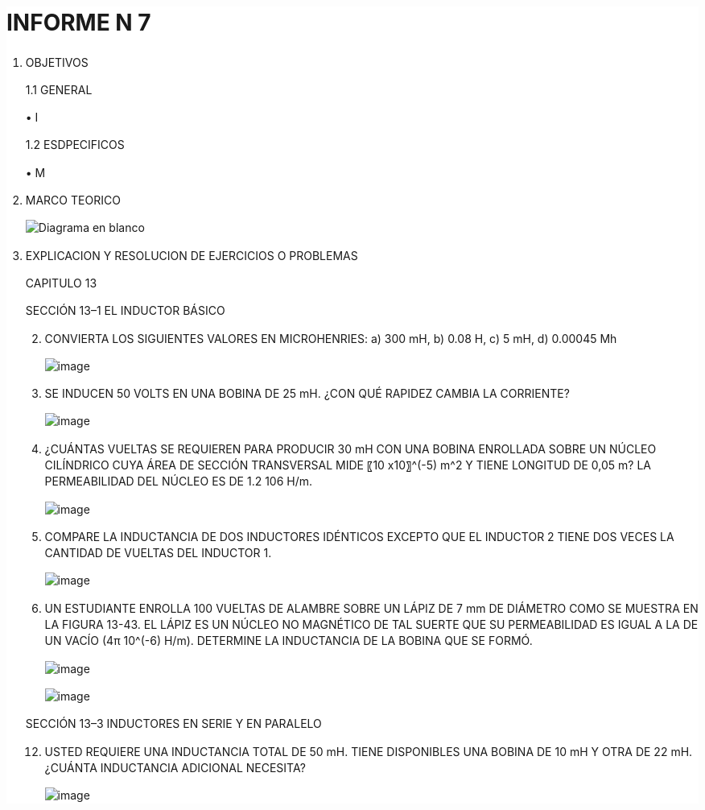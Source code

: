 # INFORME N 7

1.	OBJETIVOS

    1.1 GENERAL
    
    •	I
    
    1.2 ESDPECIFICOS
    
    •	M
    
2.	MARCO TEORICO

    ![Diagrama en blanco](https://user-images.githubusercontent.com/116808294/210154623-98eb752f-514d-4520-bbf6-a3123cd7f064.jpeg)

3.	EXPLICACION Y RESOLUCION DE EJERCICIOS O PROBLEMAS

    CAPITULO 13
    
    SECCIÓN 13–1 EL INDUCTOR BÁSICO
    
    2.	CONVIERTA LOS SIGUIENTES VALORES EN MICROHENRIES: a) 300 mH, b) 0.08 H, c) 5 mH, d) 0.00045 Mh 
        
        ![image](https://user-images.githubusercontent.com/116808294/217661241-a1e7535e-cbc2-4a12-9fa7-6950d4898324.png)
        
    4. 	SE INDUCEN 50 VOLTS EN UNA BOBINA DE 25 mH. ¿CON QUÉ RAPIDEZ CAMBIA LA CORRIENTE? 
    
        ![image](https://user-images.githubusercontent.com/116808294/217661272-02bc430a-5882-4a82-b98a-771e7278116b.png)
    
    6.	¿CUÁNTAS VUELTAS SE REQUIEREN PARA PRODUCIR 30 mH CON UNA BOBINA ENROLLADA SOBRE UN NÚCLEO CILÍNDRICO CUYA ÁREA DE SECCIÓN TRANSVERSAL MIDE 〖10 x10〗^(-5) m^2 Y TIENE LONGITUD DE 0,05 m? LA PERMEABILIDAD DEL NÚCLEO ES DE 1.2 106 H/m. 
    
        ![image](https://user-images.githubusercontent.com/116808294/217661329-3e1156e1-fedf-4731-a092-32e70df99b02.png)

    8.	COMPARE LA INDUCTANCIA DE DOS INDUCTORES IDÉNTICOS EXCEPTO QUE EL INDUCTOR 2 TIENE DOS VECES LA CANTIDAD DE VUELTAS DEL INDUCTOR 1. 
    
        ![image](https://user-images.githubusercontent.com/116808294/217661463-178b7251-c3a8-4021-9765-8a2a322ab217.png)

    10.	UN ESTUDIANTE ENROLLA 100 VUELTAS DE ALAMBRE SOBRE UN LÁPIZ DE 7 mm DE DIÁMETRO COMO SE MUESTRA EN LA FIGURA 13-43. EL LÁPIZ ES UN NÚCLEO NO MAGNÉTICO DE TAL SUERTE QUE SU PERMEABILIDAD ES IGUAL A LA DE UN VACÍO (4π 10^(-6) H/m). DETERMINE LA INDUCTANCIA DE LA BOBINA QUE SE FORMÓ.
    
        ![image](https://user-images.githubusercontent.com/116808294/217661539-5116a809-477c-4a4f-89a8-8504f93939c2.png)
        
        ![image](https://user-images.githubusercontent.com/116808294/217661530-3a76c1bd-3730-4c95-b692-a6efa9483624.png)
        
    SECCIÓN 13–3 INDUCTORES EN SERIE Y EN PARALELO 
    
    12.	USTED REQUIERE UNA INDUCTANCIA TOTAL DE 50 mH. TIENE DISPONIBLES UNA BOBINA DE 10 mH Y OTRA DE 22 mH. ¿CUÁNTA INDUCTANCIA ADICIONAL NECESITA? 
    
        ![image](https://user-images.githubusercontent.com/116808294/217661875-ccb90490-64d0-4c6c-8822-6e03940af894.png)
    